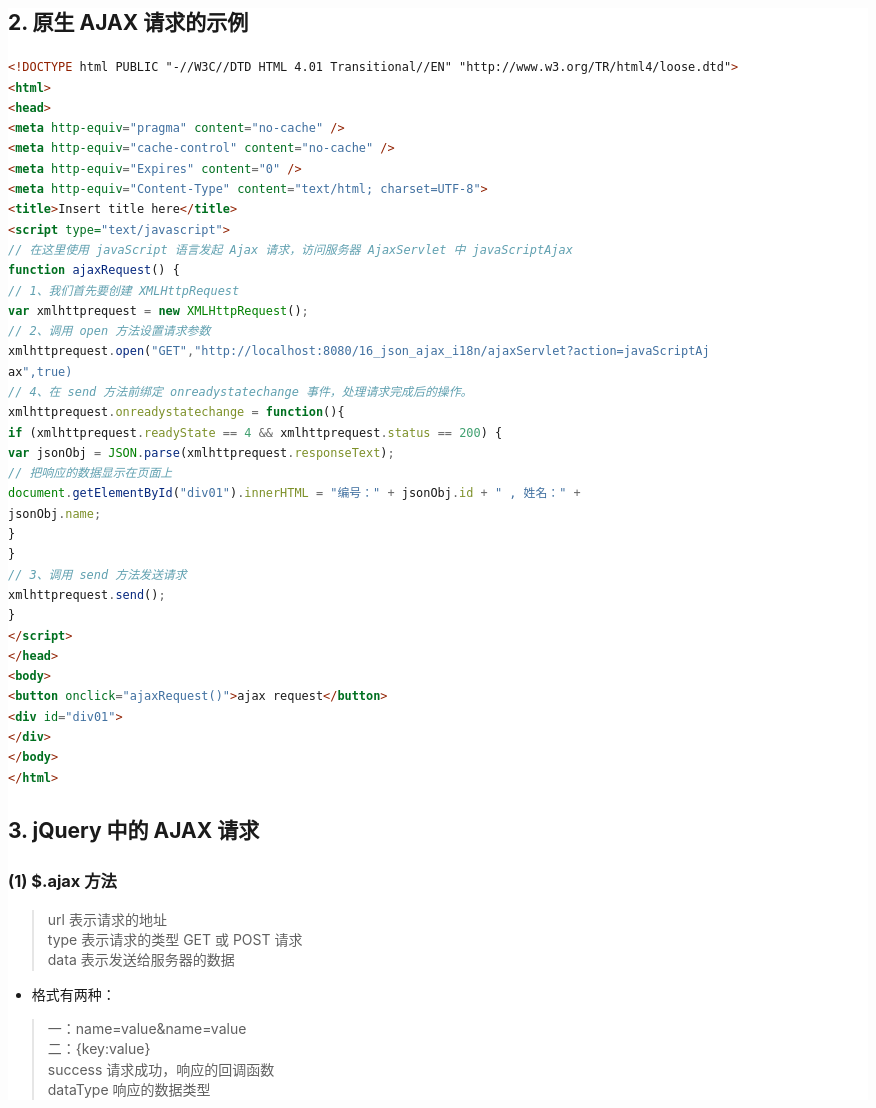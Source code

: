 ## 2. 原生 AJAX 请求的示例

```html
<!DOCTYPE html PUBLIC "-//W3C//DTD HTML 4.01 Transitional//EN" "http://www.w3.org/TR/html4/loose.dtd">
<html>
<head>
<meta http-equiv="pragma" content="no-cache" />
<meta http-equiv="cache-control" content="no-cache" />
<meta http-equiv="Expires" content="0" />
<meta http-equiv="Content-Type" content="text/html; charset=UTF-8">
<title>Insert title here</title>
<script type="text/javascript">
// 在这里使用 javaScript 语言发起 Ajax 请求，访问服务器 AjaxServlet 中 javaScriptAjax
function ajaxRequest() {
// 1、我们首先要创建 XMLHttpRequest
var xmlhttprequest = new XMLHttpRequest();
// 2、调用 open 方法设置请求参数
xmlhttprequest.open("GET","http://localhost:8080/16_json_ajax_i18n/ajaxServlet?action=javaScriptAj
ax",true)
// 4、在 send 方法前绑定 onreadystatechange 事件，处理请求完成后的操作。
xmlhttprequest.onreadystatechange = function(){
if (xmlhttprequest.readyState == 4 && xmlhttprequest.status == 200) {
var jsonObj = JSON.parse(xmlhttprequest.responseText);
// 把响应的数据显示在页面上
document.getElementById("div01").innerHTML = "编号：" + jsonObj.id + " , 姓名：" +
jsonObj.name;
}
}
// 3、调用 send 方法发送请求
xmlhttprequest.send();
}
</script>
</head>
<body>
<button onclick="ajaxRequest()">ajax request</button>
<div id="div01">
</div>
</body>
</html>
```

## 3. jQuery 中的 AJAX 请求

### (1) $.ajax 方法

> url 表示请求的地址                                             
> type 表示请求的类型 GET 或 POST 请求                                                          
> data 表示发送给服务器的数据                                            

- 格式有两种：
> 一：name=value&name=value                                                       
> 二：{key:value}                                   
> success 请求成功，响应的回调函数                                              
> dataType 响应的数据类型                                   
